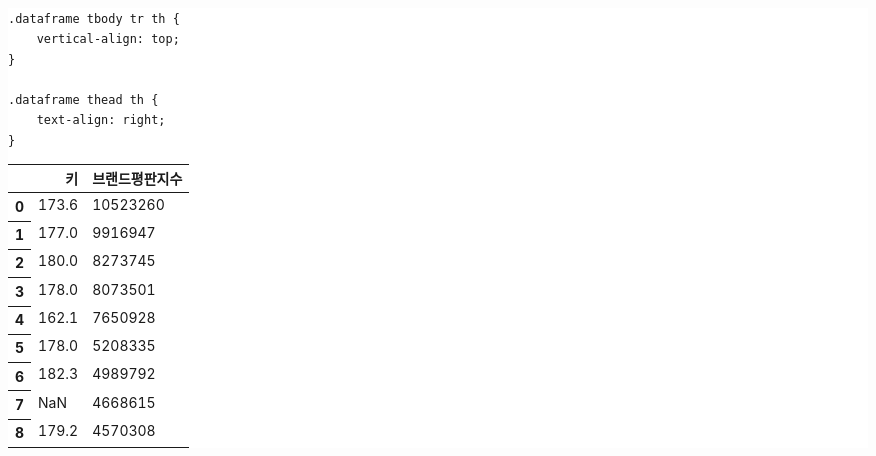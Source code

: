 
    .dataframe tbody tr th {
        vertical-align: top;
    }
    
    .dataframe thead th {
        text-align: right;
    }

</style>

<table >
  <thead>
    <tr style="text-align: right;">
      <th></th>
      <th>키</th>
      <th>브랜드평판지수</th>
    </tr>
  </thead>
  <tbody>
    <tr>
      <th>0</th>
      <td>173.6</td>
      <td>10523260</td>
    </tr>
    <tr>
      <th>1</th>
      <td>177.0</td>
      <td>9916947</td>
    </tr>
    <tr>
      <th>2</th>
      <td>180.0</td>
      <td>8273745</td>
    </tr>
    <tr>
      <th>3</th>
      <td>178.0</td>
      <td>8073501</td>
    </tr>
    <tr>
      <th>4</th>
      <td>162.1</td>
      <td>7650928</td>
    </tr>
    <tr>
      <th>5</th>
      <td>178.0</td>
      <td>5208335</td>
    </tr>
    <tr>
      <th>6</th>
      <td>182.3</td>
      <td>4989792</td>
    </tr>
    <tr>
      <th>7</th>
      <td>NaN</td>
      <td>4668615</td>
    </tr>
    <tr>
      <th>8</th>
      <td>179.2</td>
      <td>4570308</td>
    </tr>